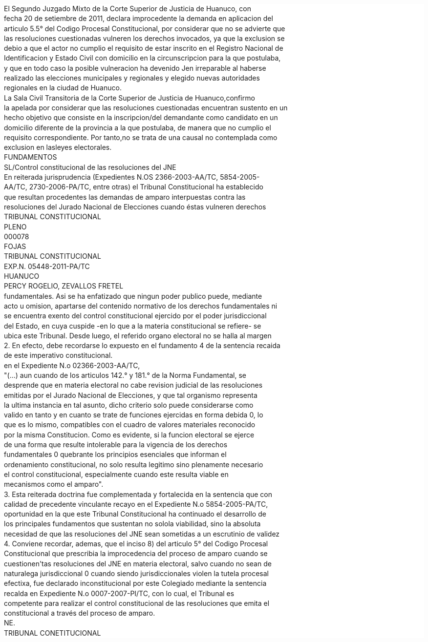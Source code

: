 El Segundo Juzgado Mixto de la Corte Superior de Justicia de Huanuco, con  
fecha 20 de setiembre de 2011, declara improcedente la demanda en aplicacion del  
articulo 5.5° del Codigo Procesal Constitucional, por considerar que no se advierte que  
las resoluciones cuestionadas vulneren los derechos invocados, ya que la exclusion se  
debio a que el actor no cumplio el requisito de estar inscrito en el Registro Nacional de  
Identificacion y Estado Civil con domicilio en la circunscripcion para la que postulaba,  
y que en todo caso la posible vulneracion ha devenido Jen irreparable al haberse  
realizado las elecciones municipales y regionales y elegido nuevas autoridades  
regionales en la ciudad de Huanuco.  
La Sala Civil Transitoria de la Corte Superior de Justicia de Huanuco,confirmo  
la apelada por considerar que las resoluciones cuestionadas encuentran sustento en un  
hecho objetivo que consiste en la inscripcion/del demandante como candidato en un  
domicilio diferente de la provincia a la que postulaba, de manera que no cumplio el  
requisito correspondiente. Por tanto,no se trata de una causal no contemplada como  
exclusion en lasleyes electorales.  
FUNDAMENTOS  
SL/Control constitucional de las resoluciones del JNE  
En reiterada jurisprudencia (Expedientes N.OS 2366-2003-AA/TC, 5854-2005-  
AA/TC, 2730-2006-PA/TC, entre otras) el Tribunal Constitucional ha establecido  
que resultan procedentes las demandas de amparo interpuestas contra las  
resoluciones del Jurado Nacional de Elecciones cuando éstas vulneren derechos  
TRIBUNAL CONSTITUCIONAL  
PLENO  
000078  
FOJAS  
TRIBUNAL CONSTITUCIONAL  
EXP.N. 05448-2011-PA/TC  
HUANUCO  
PERCY ROGELIO, ZEVALLOS FRETEL  
fundamentales. Asi se ha enfatizado que ningun poder publico puede, mediante  
acto u omision, apartarse del contenido normativo de los derechos fundamentales ni  
se encuentra exento del control constitucional ejercido por el poder jurisdiccional  
del Estado, en cuya cuspide -en lo que a la materia constitucional se refiere- se  
ubica este Tribunal. Desde luego, el referido organo electoral no se halla al margen  
2. En efecto, debe recordarse lo expuesto en el fundamento 4 de la sentencia recaida  
de este imperativo constitucional.  
en el Expediente N.o 02366-2003-AA/TC,  
"(...) aun cuando de los articulos 142.° y 181.° de la Norma Fundamental, se  
desprende que en materia electoral no cabe revision judicial de las resoluciones  
emitidas por el Jurado Nacional de Elecciones, y que tal organismo representa  
la ultima instancia en tal asunto, dicho criterio solo puede considerarse como  
valido en tanto y en cuanto se trate de funciones ejercidas en forma debida 0, lo  
que es lo mismo, compatibles con el cuadro de valores materiales reconocido  
por la misma Constitucion. Como es evidente, si la funcion electoral se ejerce  
de una forma que resulte intolerable para la vigencia de los derechos  
fundamentales 0 quebrante los principios esenciales que informan el  
ordenamiento constitucional, no solo resulta legitimo sino plenamente necesario  
el control constitucional, especialmente cuando este resulta viable en  
mecanismos como el amparo".  
3. Esta reiterada doctrina fue complementada y fortalecida en la sentencia que con  
calidad de precedente vinculante recayo en el Expediente N.o 5854-2005-PA/TC,  
oportunidad en la que este Tribunal Constitucional ha continuado el desarrollo de  
los principales fundamentos que sustentan no solola viabilidad, sino la absoluta  
necesidad de que las resoluciones del JNE sean sometidas a un escrutinio de validez  
4. Conviene recordar, ademas, que el inciso 8) del articulo 5° del Codigo Procesal  
Constitucional que prescribia la improcedencia del proceso de amparo cuando se  
cuestionen'tas resoluciones del JNE en materia electoral, salvo cuando no sean de  
naturalega jurisdiccional 0 cuando siendo jurisdiccionales violen la tutela procesal  
efectixa, fue declarado inconstitucional por este Colegiado mediante la sentencia  
recalda en Expediente N.o 0007-2007-PI/TC, con lo cual, el Tribunal es  
competente para realizar el control constitucional de las resoluciones que emita el  
constitucional a través del proceso de amparo.  
NE.  
TRIBUNAL CONETITUCIONAL  